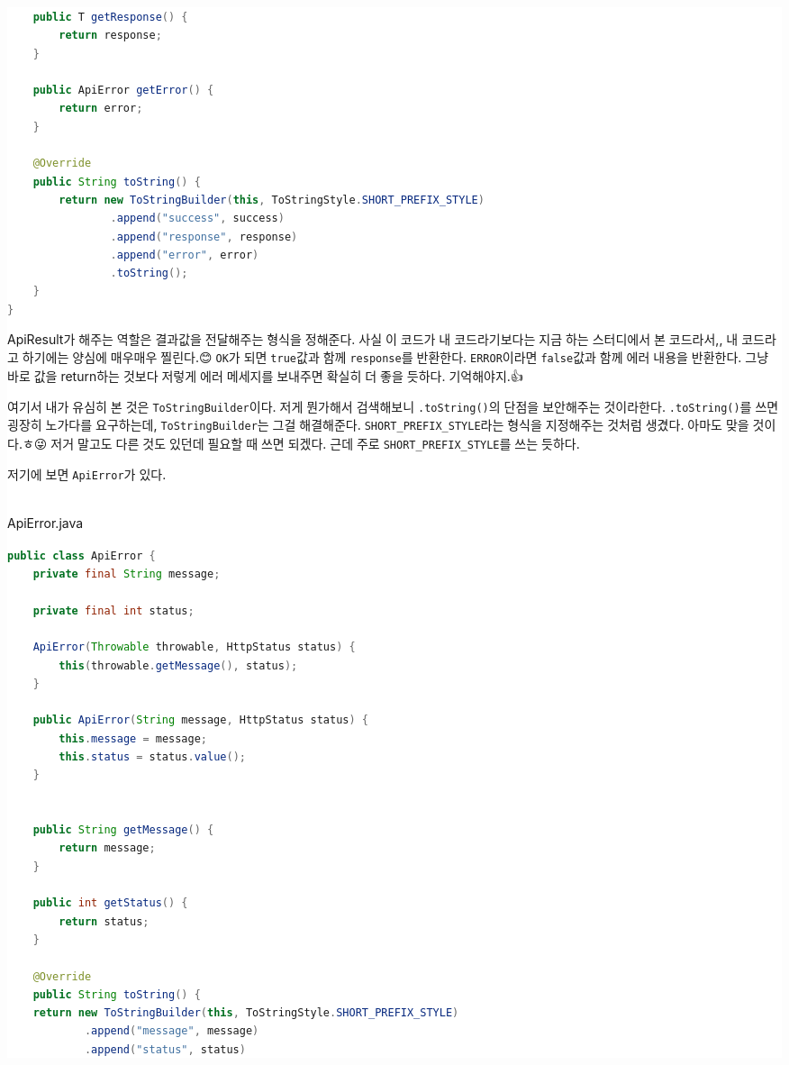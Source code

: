 ```java
    public T getResponse() {
        return response;
    }

    public ApiError getError() {
        return error;
    }

    @Override
    public String toString() {
        return new ToStringBuilder(this, ToStringStyle.SHORT_PREFIX_STYLE)
                .append("success", success)
                .append("response", response)
                .append("error", error)
                .toString();
    }
}
```

ApiResult가 해주는 역할은 결과값을 전달해주는 형식을 정해준다. 
사실 이 코드가 내 코드라기보다는 지금 하는 스터디에서 본 코드라서,, 내 코드라고 하기에는 양심에 매우매우 찔린다.😊
`OK`가 되면 `true`값과 함께 `response`를 반환한다.
`ERROR`이라면 `false`값과 함께 에러 내용을 반환한다.
그냥 바로 값을 return하는 것보다 저렇게 에러 메세지를 보내주면 확실히 더 좋을 듯하다. 기억해야지.👍

여기서 내가 유심히 본 것은 `ToStringBuilder`이다. 
저게 뭔가해서 검색해보니 `.toString()`의 단점을 보안해주는 것이라한다.
`.toString()`를 쓰면 굉장히 노가다를 요구하는데, `ToStringBuilder`는 그걸 해결해준다.
`SHORT_PREFIX_STYLE`라는 형식을 지정해주는 것처럼 생겼다. 아마도 맞을 것이다.ㅎ😜
저거 말고도 다른 것도 있던데 필요할 때 쓰면 되겠다. 근데 주로 `SHORT_PREFIX_STYLE`를 쓰는 듯하다.

저기에 보면 `ApiError`가 있다.

<br>
ApiError.java

```java
public class ApiError {
    private final String message;

    private final int status;

    ApiError(Throwable throwable, HttpStatus status) {
        this(throwable.getMessage(), status);
    }

    public ApiError(String message, HttpStatus status) {
        this.message = message;
        this.status = status.value();
    }


    public String getMessage() {
        return message;
    }

    public int getStatus() {
        return status;
    }

    @Override
    public String toString() {
    return new ToStringBuilder(this, ToStringStyle.SHORT_PREFIX_STYLE)
            .append("message", message)
            .append("status", status)
```